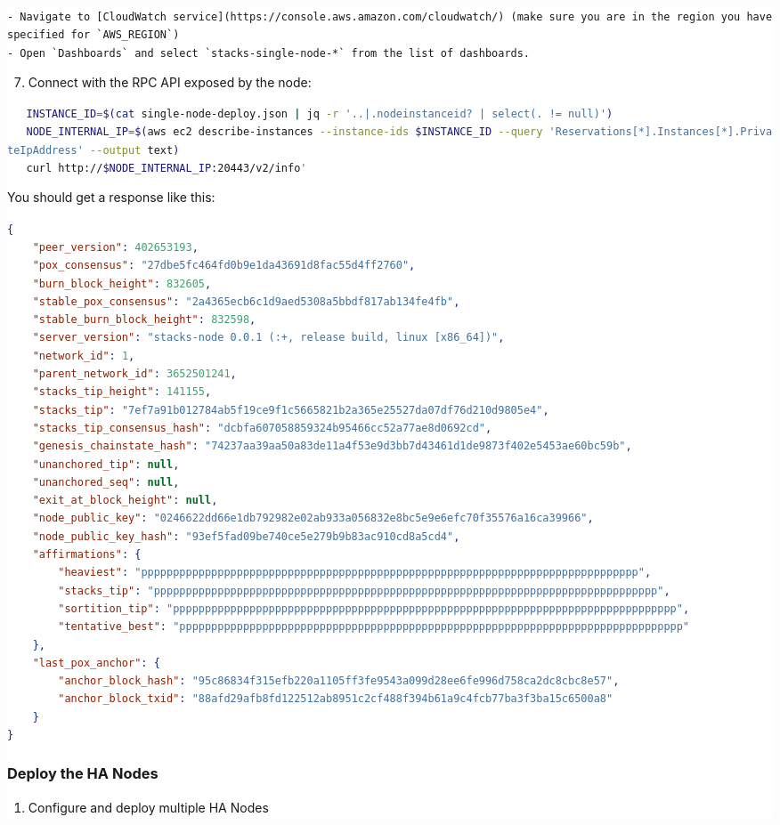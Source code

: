     - Navigate to [CloudWatch service](https://console.aws.amazon.com/cloudwatch/) (make sure you are in the region you have specified for `AWS_REGION`)
    - Open `Dashboards` and select `stacks-single-node-*` from the list of dashboards.

7. Connect with the RPC API exposed by the node:

```bash
   INSTANCE_ID=$(cat single-node-deploy.json | jq -r '..|.nodeinstanceid? | select(. != null)')
   NODE_INTERNAL_IP=$(aws ec2 describe-instances --instance-ids $INSTANCE_ID --query 'Reservations[*].Instances[*].PrivateIpAddress' --output text)
   curl http://$NODE_INTERNAL_IP:20443/v2/info'
```

You should get a response like this:

```JSON
{
    "peer_version": 402653193,
    "pox_consensus": "27dbe5fc464fd0b9e1da43691d8fac55d4ff2760",
    "burn_block_height": 832605,
    "stable_pox_consensus": "2a4365ecb6c1d9aed5308a5bbdf817ab134fe4fb",
    "stable_burn_block_height": 832598,
    "server_version": "stacks-node 0.0.1 (:+, release build, linux [x86_64])",
    "network_id": 1,
    "parent_network_id": 3652501241,
    "stacks_tip_height": 141155,
    "stacks_tip": "7ef7a91b012784ab5f19ce9f1c5665821b2a365e25527da07df76d210d9805e4",
    "stacks_tip_consensus_hash": "dcbfa607058859324b95466cc52a77ae8d0692cd",
    "genesis_chainstate_hash": "74237aa39aa50a83de11a4f53e9d3bb7d43461d1de9873f402e5453ae60bc59b",
    "unanchored_tip": null,
    "unanchored_seq": null,
    "exit_at_block_height": null,
    "node_public_key": "0246622dd66e1db792982e02ab933a056832e8bc5e9e6efc70f35576a16ca39966",
    "node_public_key_hash": "93ef5fad09be740ce5e279b9b83ac910cd8a5cd4",
    "affirmations": {
        "heaviest": "pppppppppppppppppppppppppppppppppppppppppppppppppppppppppppppppppppppppppppppp",
        "stacks_tip": "ppppppppppppppppppppppppppppppppppppppppppppppppppppppppppppppppppppppppppppppp",
        "sortition_tip": "ppppppppppppppppppppppppppppppppppppppppppppppppppppppppppppppppppppppppppppppp",
        "tentative_best": "ppppppppppppppppppppppppppppppppppppppppppppppppppppppppppppppppppppppppppppppp"
    },
    "last_pox_anchor": {
        "anchor_block_hash": "95c86834f315efb220a1105ff3fe9543a099d28ee6fe996d758ca2dc8cbc8e57",
        "anchor_block_txid": "88afd29afb8fd122512ab8951c2cf488f394b61a9c4fcb77ba3f3ba15c6500a8"
    }
}
```

### Deploy the HA Nodes

1. Configure and deploy multiple HA Nodes

